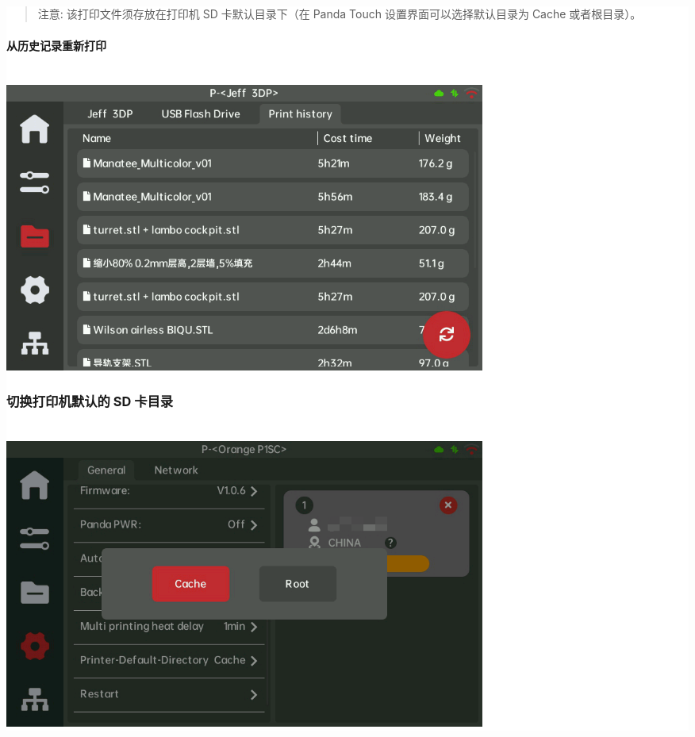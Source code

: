 > 注意: 该打印文件须存放在打印机 SD 卡默认目录下（在 Panda Touch 设置界面可以选择默认目录为 Cache 或者根目录）。

#### 从历史记录重新打印

<br><img src=img/PandaTouch/print_history.png width="600"/>

### 切换打印机默认的 SD 卡目录

<br><img src=img/PandaTouch/cache_root.png width="600"/>
